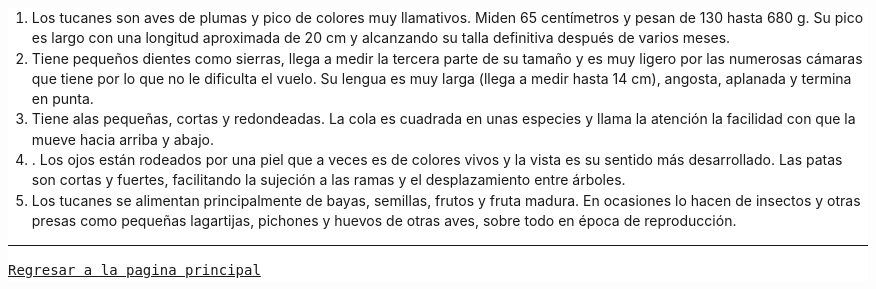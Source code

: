  <ol type="1" class="tipo9">
    <li>Los tucanes son aves de plumas y pico de colores muy llamativos. Miden 65 centímetros y pesan de 130 hasta 680 g. Su pico es largo con una longitud aproximada de 20 cm y alcanzando su talla definitiva después de varios meses.</li>
    <li>Tiene pequeños dientes como sierras, llega a medir la tercera parte de su tamaño y es muy ligero por las numerosas cámaras que tiene por lo que no le dificulta el vuelo. Su lengua es muy larga (llega a medir hasta 14 cm), angosta, aplanada y termina en punta.  </li>
    <li> Tiene alas pequeñas, cortas y redondeadas. La cola es cuadrada en unas especies y llama la atención la facilidad con que la mueve hacia arriba y abajo.</li>
    <li>. Los ojos están rodeados por una piel que a veces es de colores vivos y la vista es su sentido más desarrollado. Las patas son cortas y fuertes, facilitando la sujeción a las ramas y el desplazamiento entre árboles.  </li>
    <li> Los tucanes se alimentan principalmente de bayas, semillas, frutos y fruta madura. En ocasiones lo hacen de insectos y otras presas como pequeñas lagartijas, pichones y huevos de otras aves, sobre todo en época de reproducción.</li>

 </ol>
<hr>
<pre class="Hyper">
<a href="index.html">Regresar a la pagina principal</a>
</pre>
</body>
</html>